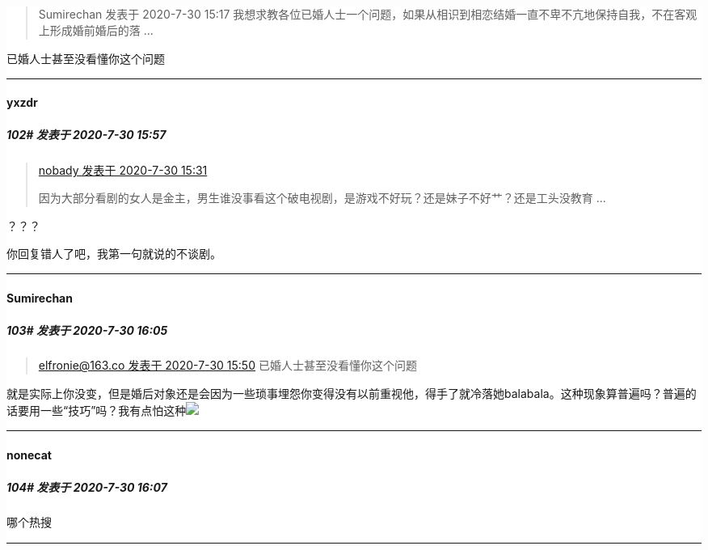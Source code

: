 

<blockquote>Sumirechan 发表于 2020-7-30 15:17
我想求教各位已婚人士一个问题，如果从相识到相恋结婚一直不卑不亢地保持自我，不在客观上形成婚前婚后的落 ...</blockquote>
已婚人士甚至没看懂你这个问题







-----

####  yxzdr  
##### 102#       发表于 2020-7-30 15:57



<blockquote><a href="httphttps://bbs.saraba1st.com/2b/forum.php?mod=redirect&amp;goto=findpost&amp;pid=48261362&amp;ptid=1952116" target="_blank">nobady 发表于 2020-7-30 15:31</a>

因为大部分看剧的女人是金主，男生谁没事看这个破电视剧，是游戏不好玩？还是妹子不好艹？还是工头没教育 ...</blockquote>
？？？

你回复错人了吧，我第一句就说的不谈剧。







-----

####  Sumirechan  
##### 103#       发表于 2020-7-30 16:05



<blockquote><a href="httphttps://bbs.saraba1st.com/2b/forum.php?mod=redirect&amp;goto=findpost&amp;pid=48261629&amp;ptid=1952116" target="_blank">elfronie@163.co 发表于 2020-7-30 15:50</a>
 已婚人士甚至没看懂你这个问题</blockquote>
就是实际上你没变，但是婚后对象还是会因为一些琐事埋怨你变得没有以前重视他，得手了就冷落她balabala。这种现象算普遍吗？普遍的话要用一些“技巧”吗？我有点怕这种<img src="https://static.saraba1st.com/image/smiley/face2017/067.png" referrerpolicy="no-referrer">







-----

####  nonecat  
##### 104#       发表于 2020-7-30 16:07




哪个热搜







-----
